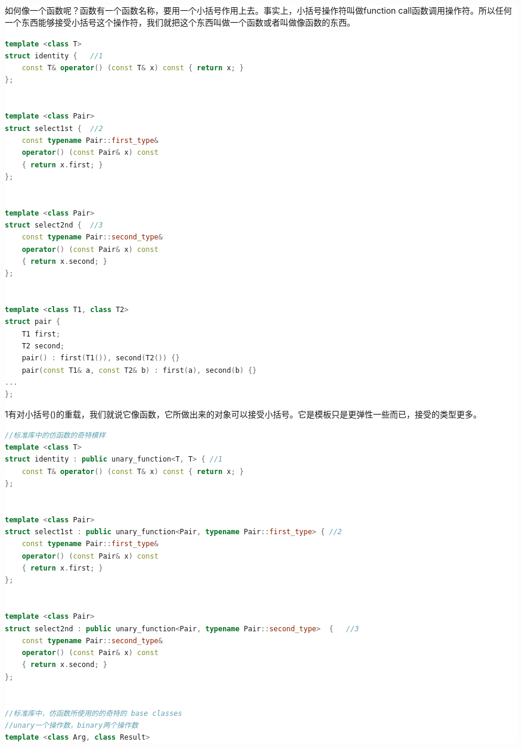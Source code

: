 如何像一个函数呢？函数有一个函数名称，要用一个小括号作用上去。事实上，小括号操作符叫做function call函数调用操作符。所以任何一个东西能够接受小括号这个操作符，我们就把这个东西叫做一个函数或者叫做像函数的东西。

```cpp
template <class T>
struct identity {	//1
    const T& operator() (const T& x) const { return x; }
};


template <class Pair>
struct select1st {	//2
    const typename Pair::first_type& 
    operator() (const Pair& x) const 
    { return x.first; }
};


template <class Pair>
struct select2nd {	//3
    const typename Pair::second_type&
	operator() (const Pair& x) const
    { return x.second; }
};


template <class T1, class T2>
struct pair {
    T1 first;
    T2 second;
    pair() : first(T1()), second(T2()) {}
    pair(const T1& a, const T2& b) : first(a), second(b) {}
...
};
```

1有对小括号()的重载，我们就说它像函数，它所做出来的对象可以接受小括号。它是模板只是更弹性一些而已，接受的类型更多。

```cpp
//标准库中的仿函数的奇特模样
template <class T>
struct identity : public unary_function<T, T> {	//1
    const T& operator() (const T& x) const { return x; }
};


template <class Pair>
struct select1st : public unary_function<Pair, typename Pair::first_type> {	//2
    const typename Pair::first_type& 
    operator() (const Pair& x) const 
    { return x.first; }
};


template <class Pair>
struct select2nd : public unary_function<Pair, typename Pair::second_type>  {	//3
    const typename Pair::second_type&
	operator() (const Pair& x) const
    { return x.second; }
};


//标准库中，仿函数所使用的的奇特的 base classes
//unary一个操作数，binary两个操作数
template <class Arg, class Result>
```
